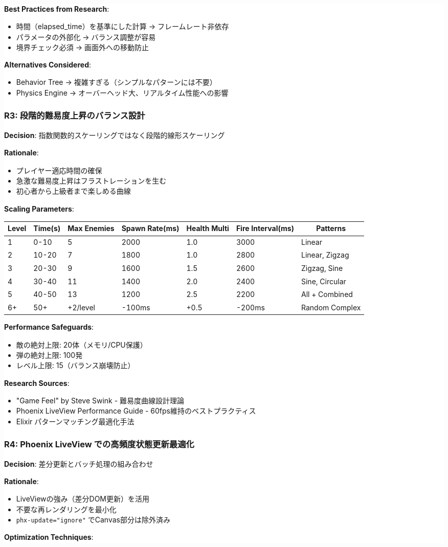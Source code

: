 ```elixir
```

**Best Practices from Research**:
- 時間（elapsed_time）を基準にした計算 → フレームレート非依存
- パラメータの外部化 → バランス調整が容易
- 境界チェック必須 → 画面外への移動防止

**Alternatives Considered**:
- Behavior Tree → 複雑すぎる（シンプルなパターンには不要）
- Physics Engine → オーバーヘッド大、リアルタイム性能への影響

### R3: 段階的難易度上昇のバランス設計

**Decision**: 指数関数的スケーリングではなく段階的線形スケーリング

**Rationale**:
- プレイヤー適応時間の確保
- 急激な難易度上昇はフラストレーションを生む
- 初心者から上級者まで楽しめる曲線

**Scaling Parameters**:

| Level | Time(s) | Max Enemies | Spawn Rate(ms) | Health Multi | Fire Interval(ms) | Patterns |
|-------|---------|-------------|----------------|--------------|-------------------|----------|
| 1 | 0-10 | 5 | 2000 | 1.0 | 3000 | Linear |
| 2 | 10-20 | 7 | 1800 | 1.0 | 2800 | Linear, Zigzag |
| 3 | 20-30 | 9 | 1600 | 1.5 | 2600 | Zigzag, Sine |
| 4 | 30-40 | 11 | 1400 | 2.0 | 2400 | Sine, Circular |
| 5 | 40-50 | 13 | 1200 | 2.5 | 2200 | All + Combined |
| 6+ | 50+ | +2/level | -100ms | +0.5 | -200ms | Random Complex |

**Performance Safeguards**:
- 敵の絶対上限: 20体（メモリ/CPU保護）
- 弾の絶対上限: 100発
- レベル上限: 15（バランス崩壊防止）

**Research Sources**:
- "Game Feel" by Steve Swink - 難易度曲線設計理論
- Phoenix LiveView Performance Guide - 60fps維持のベストプラクティス
- Elixir パターンマッチング最適化手法

### R4: Phoenix LiveView での高頻度状態更新最適化

**Decision**: 差分更新とバッチ処理の組み合わせ

**Rationale**:
- LiveViewの強み（差分DOM更新）を活用
- 不要な再レンダリングを最小化
- `phx-update="ignore"` でCanvas部分は除外済み

**Optimization Techniques**:
